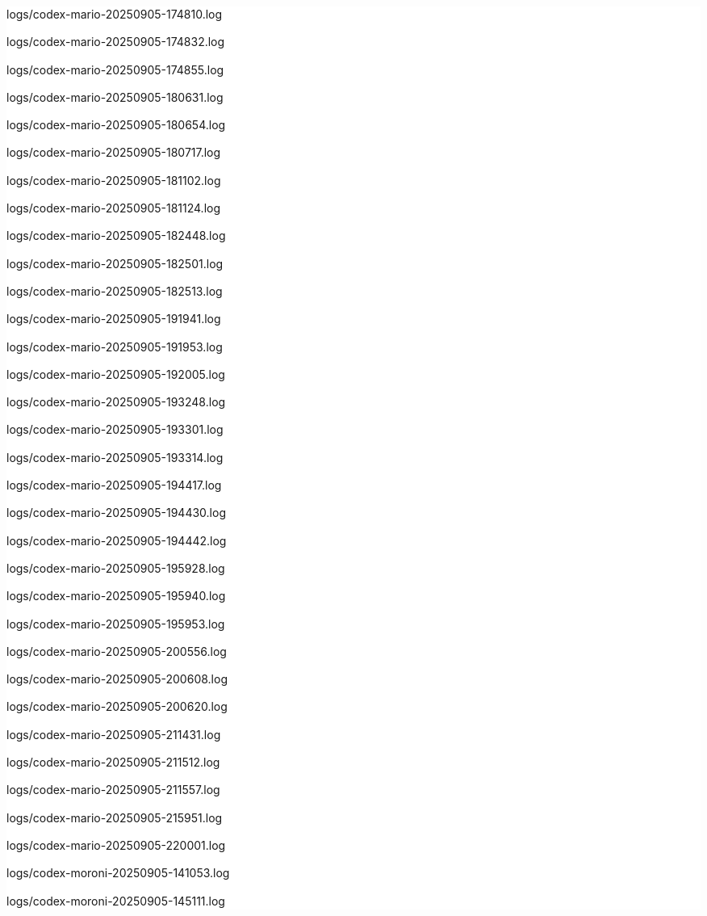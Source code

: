 logs/codex-mario-20250905-174810.log

logs/codex-mario-20250905-174832.log

logs/codex-mario-20250905-174855.log

logs/codex-mario-20250905-180631.log

logs/codex-mario-20250905-180654.log

logs/codex-mario-20250905-180717.log

logs/codex-mario-20250905-181102.log

logs/codex-mario-20250905-181124.log

logs/codex-mario-20250905-182448.log

logs/codex-mario-20250905-182501.log

logs/codex-mario-20250905-182513.log

logs/codex-mario-20250905-191941.log

logs/codex-mario-20250905-191953.log

logs/codex-mario-20250905-192005.log

logs/codex-mario-20250905-193248.log

logs/codex-mario-20250905-193301.log

logs/codex-mario-20250905-193314.log

logs/codex-mario-20250905-194417.log

logs/codex-mario-20250905-194430.log

logs/codex-mario-20250905-194442.log

logs/codex-mario-20250905-195928.log

logs/codex-mario-20250905-195940.log

logs/codex-mario-20250905-195953.log

logs/codex-mario-20250905-200556.log

logs/codex-mario-20250905-200608.log

logs/codex-mario-20250905-200620.log

logs/codex-mario-20250905-211431.log

logs/codex-mario-20250905-211512.log

logs/codex-mario-20250905-211557.log

logs/codex-mario-20250905-215951.log

logs/codex-mario-20250905-220001.log

logs/codex-moroni-20250905-141053.log

logs/codex-moroni-20250905-145111.log

